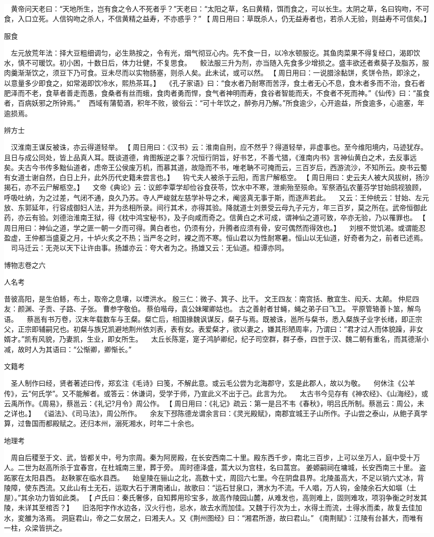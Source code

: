 　黄帝问天老曰：“天地所生，岂有食之令人不死者乎？”天老曰：“太阳之草，名曰黄精，饵而食之，可以长生。太阴之草，名曰钩吻，不可食，入口立死。人信钩吻之杀人，不信黄精之益寿，不亦惑乎？” 【 周日用曰：草既杀人，仍无益寿者也，若杀人无验，则益寿不可信矣。】

服食

　左元放荒年法：择大豆粗细调匀，必生熟按之，令有光，烟气彻豆心内。先不食一日，以冷水顿服讫。其鱼肉菜果不得复经口，渴即饮水，慎不可暖饮。初小困，十数日后，体力壮健，不复思食。
　鲛法服三升为剂，亦当随入先食多少增损之。盛丰欲还者煮葵子及脂苏，服肉羹渐渐饮之，须豆下乃可食。豆未尽而以实物肠塞，则杀人矣。此未试，或可以然。 【 周日用曰：一说腊涂黏饼，炙饼令热，即涂之，以意量多少即食之，如常渴即饮冷水，熙热茶耳。】
　《孔子家语》曰：“食水者乃耐寒而苦浮，食土者无心不息，食木者多而不治，食石者肥泽而不老，食草者善走而愚，食桑者有丝而蛾，食肉者勇而悍，食气者神明而寿，食谷者智能而夭，不食者不死而神。”《仙传》曰：“虽食者，百病妖邪之所钟焉。”
　西域有蒲萄酒，积年不败，彼俗云：“可十年饮之，醉弥月乃解。”所食逾少，心开逾益，所食逾多，心逾塞，年逾损焉。

辨方士

　汉淮南王谋反被诛，亦云得道轻举。 【 周日用曰：《汉书》云：淮南自刑，应不然乎？得道轻举，非虚事也。至今维阳境内，马迹犹存。且日与成公同处，皆上品真人耳。既谈道德，肯图叛逆之事？况恒行阴旨，好书艺，不善弋猎，《淮南内书》言神仙黄白之术，去反事远矣。夫古今书传多黜仙道者，虑帝王公侯废万机，而慕其道，故隐而不书，唯老聃不可掩而云，三百岁后，西游流沙，不知所云。庾书云蜀有女道士谢自然，白日上升，此外历代史籍未尝言也。】
　钩弋夫人被杀于云阳，而言尸解柩空。 【 周日用曰：史云夫人被大风拔树，扬沙揭石，亦不云尸解柩空。】
　文帝《典论》云：议郎李覃学却俭谷食茯苓，饮水中不寒，泄痢殆至殒命。军祭酒弘农董芬学甘始鸱视狼顾，呼吸吐纳，为之过差，气闭不通，良久乃苏。寺人严峻就左慈学补导之术，阉竖真无事于斯，而逐声若此。
　又云：王仲统云：甘始、左元放、东郭延年，行容成御妇人法，并为丞相所录。间行其术，亦得其验。降就道士刘景受云母九子元方，年三百岁，莫之所在。武帝恒御此药，亦云有验。刘德治淮南王狱，得《枕中鸿宝秘书》，及子向咸而奇之。信黄白之术可成，谓神仙之道可致，卒亦无验，乃以罹罪也。 【 周日用曰：神仙之道，学之匪一朝一夕而可得。黄白者也，仍须有分，升腾者应须有骨，安可偶然而得效也。】
　刘根不觉饥渴。或谓能忍盈虚，王仲都当盛夏之月，十垆火炙之不热；当严冬之时，裸之而不寒。恒山君以为性耐寒暑。恒山以无仙道，好奇者为之，前者已述焉。
　司马迁云：无尧以天下让许由事。扬雄亦云：夸大者为之。扬雄又云：无仙道。桓谭亦同。

博物志卷之六

人名考

昔彼高阳，是生伯鲧，布土，取帝之息壤，以堙洪水。
殷三仁：微子、箕子、比干。
文王四友：南宫括、散宜生、闳夭、太颠。
仲尼四友：颜渊、子贡、子路、子张。
曹参字敬伯。
蔡伯喈母，袁公妹曜卿姑也。
古之善射者甘蝇，蝇之弟子曰飞卫。
平原管辂善卜筮，解鸟语。
　蔡邕有书万卷，汉末年载数车与王粲。粲亡后，相国掾魏讽谋反，粲子与焉。既被诛，邕所与粲书，悉入粲族子业字长绪，即正宗父，正宗即辅嗣兄也。初粲与族兄凯避地荆州依刘表，表有女。表爱粲才，欲以妻之，嫌其形陋周率，乃谓曰：“君才过人而体貌躁，非女婿才。”凯有风貌，乃妻凯，生业，即女所生。
　太丘长陈寔，寔子鸿胪卿纪，纪子司空群，群子泰，四世于汉、魏二朝有重名，而其德渐小减，故时人为其语曰：“公惭卿，卿惭长。”

文籍考

　圣人制作曰经，贤者著述曰传，郑玄注《毛诗》曰笺，不解此意。或云毛公尝为北海郡守，玄是此郡人，故以为敬。
　何休注《公羊传》，云“何氏学”。又不能解者。或答云：休谦词，受学于师，乃宣此义不出于己。此言为允。
　太古书今见存有《神农经》、《山海经》，或云禹所作。《周易》，蔡邕云：《礼记?月令》周公作。 【 周日用曰：《礼记》疏云：第一是吕不韦《春秋》，明吕氏所制。蔡邕云：周公，未之详也。】
　《谥法》、《司马法》，周公所作。
　余友下邳陈德龙谓余言曰：《灵光殿赋》，南郡宜城王子山所作。子山尝之泰山，从鲍子真学算，过鲁国而都殿赋之。还归本州，溺死湘水，时年二十余也。

地理考

　周自后稷至于文、武，皆都关中，号为宗周。秦为阿房殿，在长安西南二十里。殿东西千步，南北三百步，上可以坐万人，庭中受十万人。二世为赵高所杀于宜春宫，在杜城南三里，葬于旁。
周时德泽盛，蒿大以为宫柱，名曰蒿宫。
姜嫄嗣祠在墉城，长安西南三十里。
盗跖冢在太阳县西。
赵鞅冢在临水县西。
　始皇陵在骊山之北，高数十丈，周回六七里。今在阴盘县界。北陵虽高大，不足以销六丈冰，背陵障，使东西流。又此山有土无石，运取大石于渭南诸山，故歌曰：“运石甘泉口，渭水为不流。千人唱，万人钩，金陵余石大如塸（土屋）。”其余功力皆如此类。 【 卢氏曰：秦氏奢侈，自知葬用珍宝多，故高作陵园山麓，从难发也，高则难上，固则难攻，项羽争衡之时发其陵，未详其至棺否？】
　旧洛阳字作水边各，汉火行也，忌水，故去水而加佳。又魏于行次为土，水得土而流，土得水而柔，故复去佳加水，変雒为洛焉。
洞庭君山，帝之二女居之，曰湘夫人。又《荆州图经》曰：“湘君所游，故曰君山。”
《南荆赋》：江陵有台甚大，而唯有一柱，众梁皆拱之。
